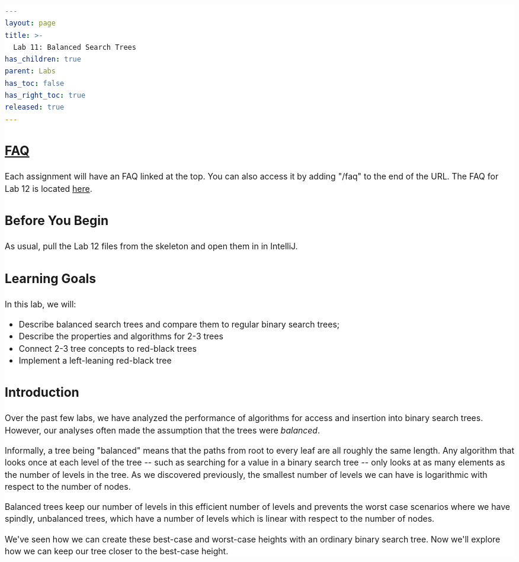 ```yaml
---
layout: page
title: >-
  Lab 11: Balanced Search Trees
has_children: true
parent: Labs
has_toc: false
has_right_toc: true
released: true
---
```


## [FAQ](faq.md)

Each assignment will have an FAQ linked at the top. You can also access it by
adding "/faq" to the end of the URL. The FAQ for Lab 12 is located
[here](faq.md).

## Before You Begin

As usual, pull the Lab 12 files from the skeleton and open them in in IntelliJ.

## Learning Goals

In this lab, we will:

- Describe balanced search trees and compare them to regular binary search trees;
- Describe the properties and algorithms for 2-3 trees
- Connect 2-3 tree concepts to red-black trees
- Implement a left-leaning red-black tree

## Introduction

Over the past few labs, we have analyzed the performance of algorithms for
access and insertion into binary search trees. However, our analyses often
made the assumption that the trees were *balanced*.

Informally, a tree being "balanced" means that the paths from root to every leaf
are all roughly the same length. Any algorithm that looks once at each
level of the tree -- such as searching for a value in a binary search tree --
only looks at as many elements as the number of levels in the tree. As we discovered previously,
the smallest number of levels we can have is logarithmic with respect to the number
of nodes.

Balanced trees keep our number of levels in this efficient number of levels and prevents the worst case scenarios where we have spindly, unbalanced trees, which have a number of levels which is linear with respect to the number of nodes.

We've seen how we can create these best-case and worst-case heights with an ordinary binary search tree. Now we'll explore how we can keep our tree closer to the best-case height.
